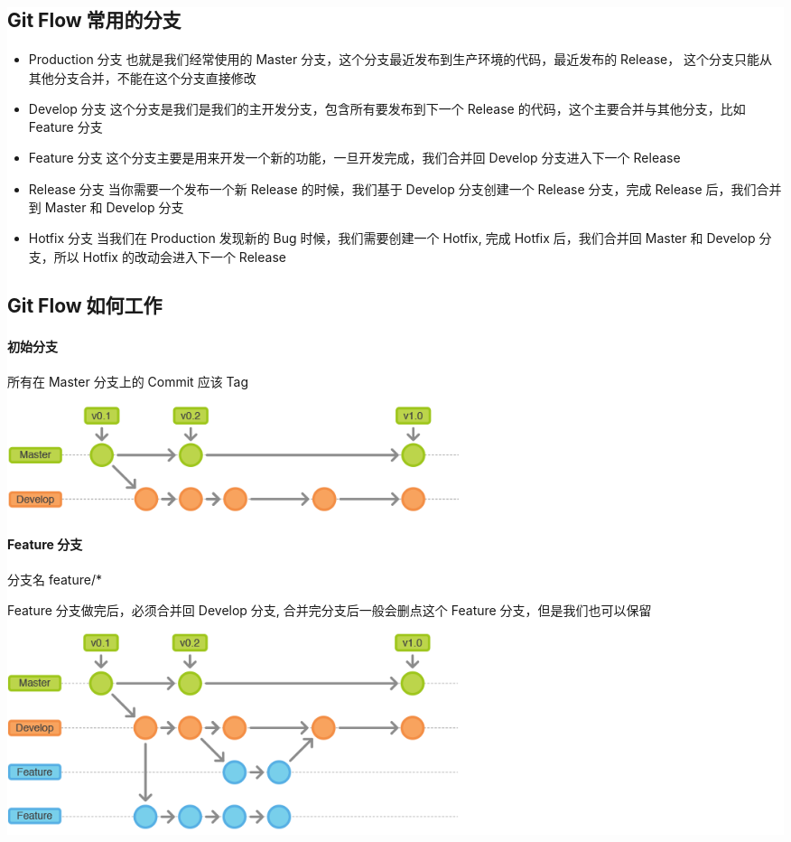 ## Git Flow 常用的分支

- Production 分支
  也就是我们经常使用的 Master 分支，这个分支最近发布到生产环境的代码，最近发布的 Release， 这个分支只能从其他分支合并，不能在这个分支直接修改

- Develop 分支
  这个分支是我们是我们的主开发分支，包含所有要发布到下一个 Release 的代码，这个主要合并与其他分支，比如 Feature 分支

- Feature 分支
  这个分支主要是用来开发一个新的功能，一旦开发完成，我们合并回 Develop 分支进入下一个 Release

- Release 分支
  当你需要一个发布一个新 Release 的时候，我们基于 Develop 分支创建一个 Release 分支，完成 Release 后，我们合并到 Master 和 Develop 分支

- Hotfix 分支
  当我们在 Production 发现新的 Bug 时候，我们需要创建一个 Hotfix, 完成 Hotfix 后，我们合并回 Master 和 Develop 分支，所以 Hotfix 的改动会进入下一个 Release

## Git Flow 如何工作

#### 初始分支

所有在 Master 分支上的 Commit 应该 Tag

<img width="500" src="/images/blog/2020-06-16-gtiflow/master.png" />

#### Feature 分支

分支名 feature/\*

Feature 分支做完后，必须合并回 Develop 分支, 合并完分支后一般会删点这个 Feature 分支，但是我们也可以保留

<img width="500" src="/images/blog/2020-06-16-gtiflow/feature.png" />
